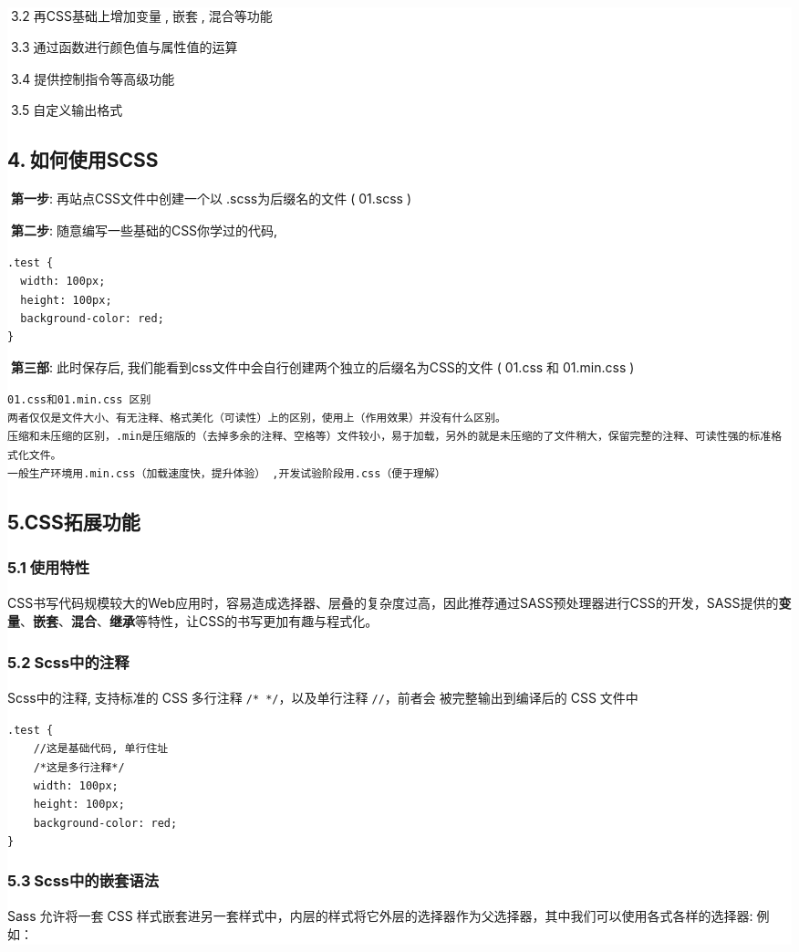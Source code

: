 ​	3.2 再CSS基础上增加变量 , 嵌套 , 混合等功能

​	3.3 通过函数进行颜色值与属性值的运算

​	3.4 提供控制指令等高级功能

​	3.5 自定义输出格式

## 4. 如何使用SCSS

​	**第一步**: 再站点CSS文件中创建一个以 .scss为后缀名的文件 ( 01.scss )

​	**第二步**: 随意编写一些基础的CSS你学过的代码, 	

```
.test {
  width: 100px;
  height: 100px;
  background-color: red;
}
```

​	**第三部**: 此时保存后, 我们能看到css文件中会自行创建两个独立的后缀名为CSS的文件 ( 01.css 和 01.min.css  )

```
01.css和01.min.css 区别
两者仅仅是文件大小、有无注释、格式美化（可读性）上的区别，使用上（作用效果）并没有什么区别。
压缩和未压缩的区别，.min是压缩版的（去掉多余的注释、空格等）文件较小，易于加载，另外的就是未压缩的了文件稍大，保留完整的注释、可读性强的标准格式化文件。
一般生产环境用.min.css（加载速度快，提升体验） ,开发试验阶段用.css（便于理解）
```

## 5.CSS拓展功能

### 5.1 使用特性

​	CSS书写代码规模较大的Web应用时，容易造成选择器、层叠的复杂度过高，因此推荐通过SASS预处理器进行CSS的开发，SASS提供的**变量**、**嵌套**、**混合**、**继承**等特性，让CSS的书写更加有趣与程式化。

### 5.2 Scss中的注释

Scss中的注释, 支持标准的 CSS 多行注释 `/* */`，以及单行注释 `//`，前者会 被完整输出到编译后的 CSS 文件中

```
.test {
    //这是基础代码, 单行住址
    /*这是多行注释*/
    width: 100px;
    height: 100px;
    background-color: red;
}
```

### 5.3 Scss中的嵌套语法

Sass 允许将一套 CSS 样式嵌套进另一套样式中，内层的样式将它外层的选择器作为父选择器，其中我们可以使用各式各样的选择器: 例如：
